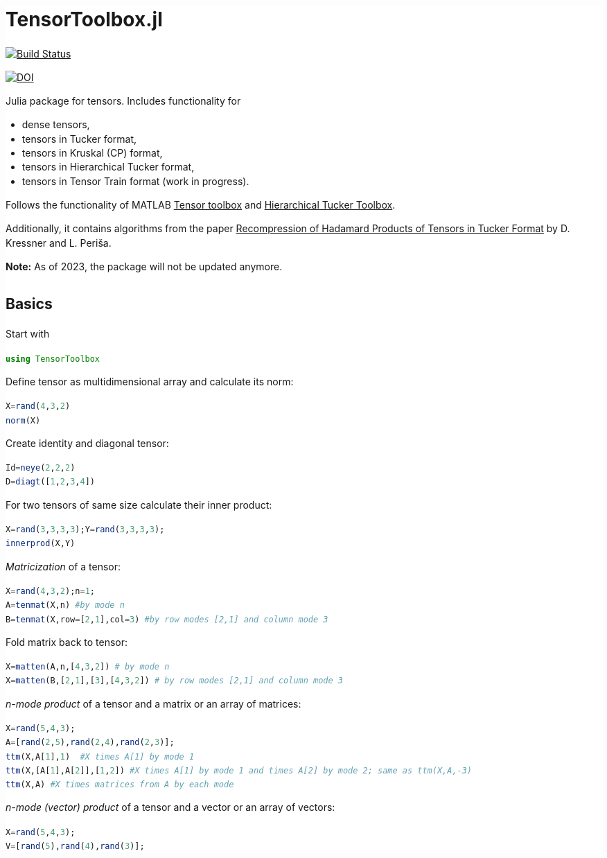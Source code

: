 # TensorToolbox.jl

[![Build Status](https://travis-ci.org/lanaperisa/TensorToolbox.jl.svg?branch=master)](https://travis-ci.org/lanaperisa/TensorToolbox.jl)

[![DOI](https://zenodo.org/badge/92327488.svg)](https://zenodo.org/badge/latestdoi/92327488)

Julia package for tensors. Includes functionality for
- dense tensors, 
- tensors in Tucker format,
- tensors in Kruskal (CP) format,
- tensors in Hierarchical Tucker format,
- tensors in Tensor Train format (work in progress).

Follows the functionality of MATLAB [Tensor toolbox](http://www.sandia.gov/~tgkolda/TensorToolbox/index-2.6.html) and [Hierarchical Tucker Toolbox](https://anchp.epfl.ch/htucker).

Additionally, it contains algorithms from the paper [Recompression of Hadamard Products
of Tensors in Tucker Format](http://sma.epfl.ch/~anchpcommon/publications/ttensors_pp.pdf) by D. Kressner and L. Periša.

**Note:** As of 2023, the package will not be updated anymore. 

## Basics

Start with
```julia
using TensorToolbox
```

Define tensor as multidimensional array and calculate its norm:
```julia
X=rand(4,3,2)
norm(X)
```
Create identity and diagonal tensor:
```julia
Id=neye(2,2,2)
D=diagt([1,2,3,4])
```
For two tensors of same size calculate their inner product:
```julia
X=rand(3,3,3,3);Y=rand(3,3,3,3);
innerprod(X,Y)
```
*Matricization* of a tensor:
```julia
X=rand(4,3,2);n=1; 
A=tenmat(X,n) #by mode n
B=tenmat(X,row=[2,1],col=3) #by row modes [2,1] and column mode 3
```
Fold matrix back to tensor:
```julia
X=matten(A,n,[4,3,2]) # by mode n
X=matten(B,[2,1],[3],[4,3,2]) # by row modes [2,1] and column mode 3
```
*n-mode product* of a tensor and a matrix or an array of matrices:
```julia
X=rand(5,4,3);
A=[rand(2,5),rand(2,4),rand(2,3)];
ttm(X,A[1],1)  #X times A[1] by mode 1
ttm(X,[A[1],A[2]],[1,2]) #X times A[1] by mode 1 and times A[2] by mode 2; same as ttm(X,A,-3)
ttm(X,A) #X times matrices from A by each mode
```
*n-mode (vector) product* of a tensor and a vector or an array of vectors:
```julia
X=rand(5,4,3);
V=[rand(5),rand(4),rand(3)];
```